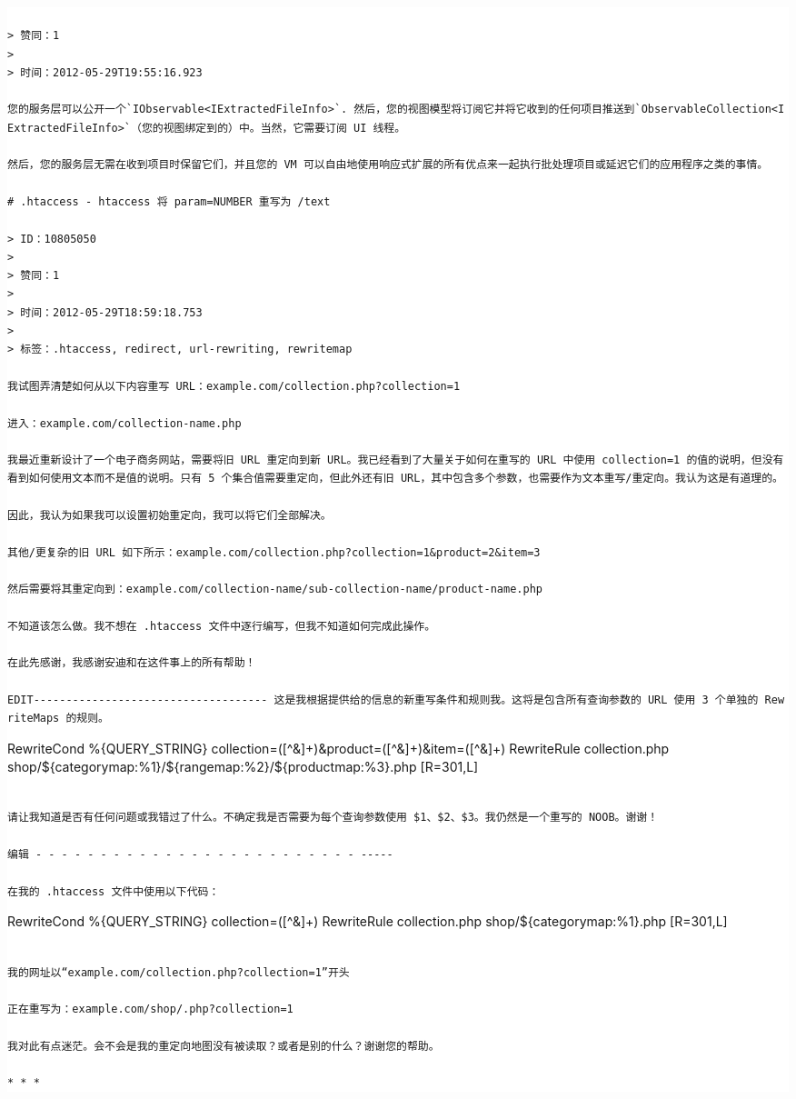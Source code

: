```

> 赞同：1
> 
> 时间：2012-05-29T19:55:16.923

您的服务层可以公开一个`IObservable<IExtractedFileInfo>`. 然后，您的视图模型将订阅它并将它收到的任何项目推送到`ObservableCollection<IExtractedFileInfo>`（您的视图绑定到的）中。当然，它需要订阅 UI 线程。

然后，您的服务层无需在收到项目时保留它们，并且您的 VM 可以自由地使用响应式扩展的所有优点来一起执行批处理项目或延迟它们的应用程序之类的事情。

# .htaccess - htaccess 将 param=NUMBER 重写为 /text

> ID：10805050
> 
> 赞同：1
> 
> 时间：2012-05-29T18:59:18.753
> 
> 标签：.htaccess, redirect, url-rewriting, rewritemap

我试图弄清楚如何从以下内容重写 URL：example.com/collection.php?collection=1

进入：example.com/collection-name.php

我最近重新设计了一个电子商务网站，需要将旧 URL 重定向到新 URL。我已经看到了大量关于如何在重写的 URL 中使用 collection=1 的值的说明，但没有看到如何使用文本而不是值的说明。只有 5 个集合值需要重定向，但此外还有旧 URL，其中包含多个参数，也需要作为文本重写/重定向。我认为这是有道理的。

因此，我认为如果我可以设置初始重定向，我可以将它们全部解决。

其他/更复杂的旧 URL 如下所示：example.com/collection.php?collection=1&product=2&item=3

然后需要将其重定向到：example.com/collection-name/sub-collection-name/product-name.php

不知道该怎么做。我不想在 .htaccess 文件中逐行编写，但我不知道如何完成此操作。

在此先感谢，我感谢安迪和在这件事上的所有帮助！

EDIT------------------------------------ 这是我根据提供给的信息的新重写条件和规则我。这将是包含所有查询参数的 URL 使用 3 个单独的 RewriteMaps 的规则。

```
RewriteCond %{QUERY_STRING} collection=([^&]+)&product=([^&]+)&item=([^&]+)
RewriteRule collection.php shop/${categorymap:%1}/${rangemap:%2}/${productmap:%3}\.php [R=301,L] 
```

请让我知道是否有任何问题或我错过了什么。不确定我是否需要为每个查询参数使用 $1、$2、$3。我仍然是一个重写的 NOOB。谢谢！

编辑 - - - - - - - - - - - - - - - - - - - - - - - - - -----

在我的 .htaccess 文件中使用以下代码：

```
RewriteCond %{QUERY_STRING} collection=([^&]+)
RewriteRule collection.php shop/${categorymap:%1}\.php [R=301,L] 
```

我的网址以“example.com/collection.php?collection=1”开头

正在重写为：example.com/shop/.php?collection=1

我对此有点迷茫。会不会是我的重定向地图没有被读取？或者是别的什么？谢谢您的帮助。

* * *

```